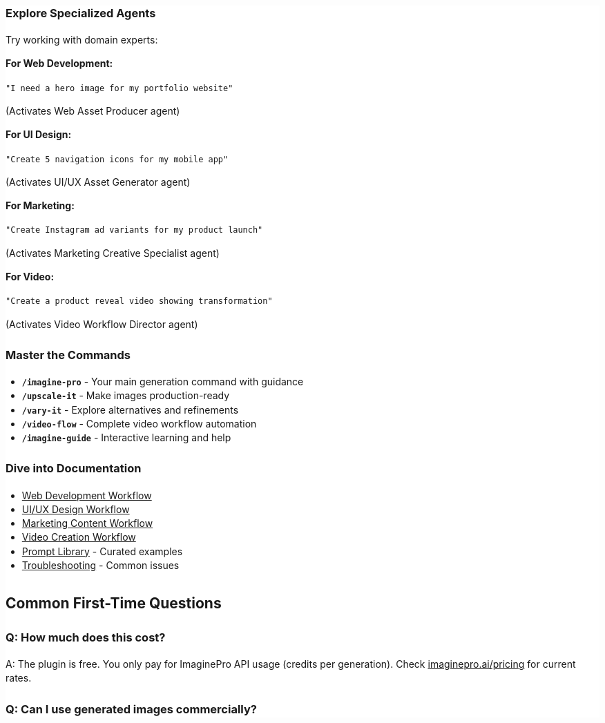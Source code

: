 ### Explore Specialized Agents

Try working with domain experts:

**For Web Development:**
```
"I need a hero image for my portfolio website"
```
(Activates Web Asset Producer agent)

**For UI Design:**
```
"Create 5 navigation icons for my mobile app"
```
(Activates UI/UX Asset Generator agent)

**For Marketing:**
```
"Create Instagram ad variants for my product launch"
```
(Activates Marketing Creative Specialist agent)

**For Video:**
```
"Create a product reveal video showing transformation"
```
(Activates Video Workflow Director agent)

### Master the Commands

- **`/imagine-pro`** - Your main generation command with guidance
- **`/upscale-it`** - Make images production-ready
- **`/vary-it`** - Explore alternatives and refinements
- **`/video-flow`** - Complete video workflow automation
- **`/imagine-guide`** - Interactive learning and help

### Dive into Documentation

- [Web Development Workflow](workflows/web-development.md)
- [UI/UX Design Workflow](workflows/ui-ux-design.md)
- [Marketing Content Workflow](workflows/marketing-content.md)
- [Video Creation Workflow](workflows/video-creation.md)
- [Prompt Library](prompt-library/) - Curated examples
- [Troubleshooting](troubleshooting.md) - Common issues

## Common First-Time Questions

### Q: How much does this cost?

A: The plugin is free. You only pay for ImaginePro API usage (credits per generation). Check [imaginepro.ai/pricing](https://imaginepro.ai/pricing) for current rates.

### Q: Can I use generated images commercially?
